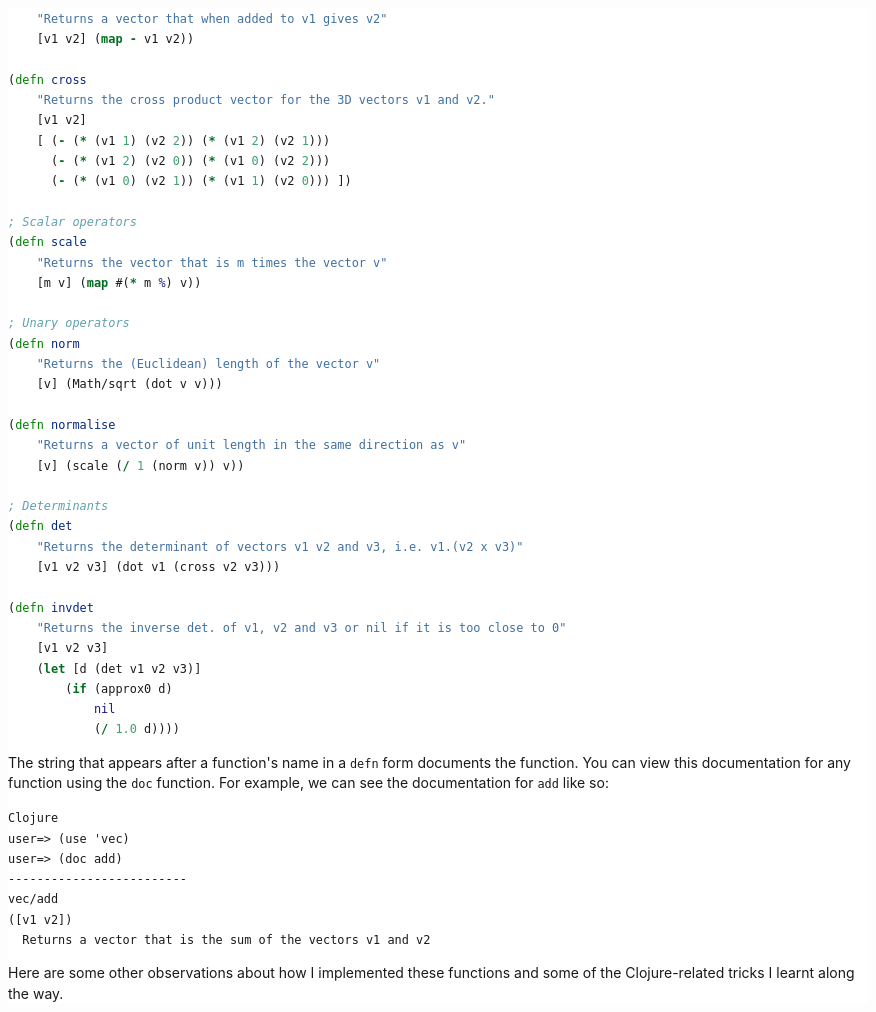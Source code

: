 ~~~clojure
    "Returns a vector that when added to v1 gives v2"
    [v1 v2] (map - v1 v2))

(defn cross 
    "Returns the cross product vector for the 3D vectors v1 and v2."
    [v1 v2] 
    [ (- (* (v1 1) (v2 2)) (* (v1 2) (v2 1)))
      (- (* (v1 2) (v2 0)) (* (v1 0) (v2 2)))
      (- (* (v1 0) (v2 1)) (* (v1 1) (v2 0))) ])

; Scalar operators
(defn scale 
    "Returns the vector that is m times the vector v"
    [m v] (map #(* m %) v))

; Unary operators
(defn norm 
    "Returns the (Euclidean) length of the vector v"
    [v] (Math/sqrt (dot v v)))

(defn normalise 
    "Returns a vector of unit length in the same direction as v"
    [v] (scale (/ 1 (norm v)) v))

; Determinants
(defn det 
    "Returns the determinant of vectors v1 v2 and v3, i.e. v1.(v2 x v3)"    
    [v1 v2 v3] (dot v1 (cross v2 v3)))

(defn invdet
    "Returns the inverse det. of v1, v2 and v3 or nil if it is too close to 0"
    [v1 v2 v3]
    (let [d (det v1 v2 v3)]
        (if (approx0 d)
            nil
            (/ 1.0 d))))
~~~

The string that appears after a function's name in a `defn` form documents the function. You can view this documentation for any function using the `doc` function. For example, we can see the documentation for `add` like so:

	Clojure
	user=> (use 'vec)
	user=> (doc add)
	-------------------------
	vec/add
	([v1 v2])
	  Returns a vector that is the sum of the vectors v1 and v2

Here are some other observations about how I implemented these functions and some of the Clojure-related tricks I learnt along the way.


[^1]: Shortly after starting my port of minilight I discovered that [someone else][fatvat] had the same idea and is at about the same stage. It will be interesting to compare our respective approaches as time goes on, and I cannot promise that I won't borrow an idea or two.
[set up]: /sap/setting-up-clojure.html
[minilight]: http://www.hxa.name/minilight/
[clojure]: http://clojure.org/
[fatvat]: http://www.fatvat.co.uk/2009/04/implementing-minilight-in-clojure-2.html
[github]: http://github.com/mreid/minilight-clojure/
[tag]: http://github.com/mreid/minilight-clojure/tree/sap-1
[clojure syntax]: http://ociweb.com/jnb/jnbMar2009.html#Syntax
[^2]: This is slightly confusing since Clojure sequences defined using square brackets (e.g., `[1 2 3]`) are called "vectors" after the Java class of the same name.
[special form]: http://clojure.org/special_forms
[stuart sierra]: http://stuartsierra.com/
[clojurecontrib]: http://code.google.com/p/clojure-contrib/